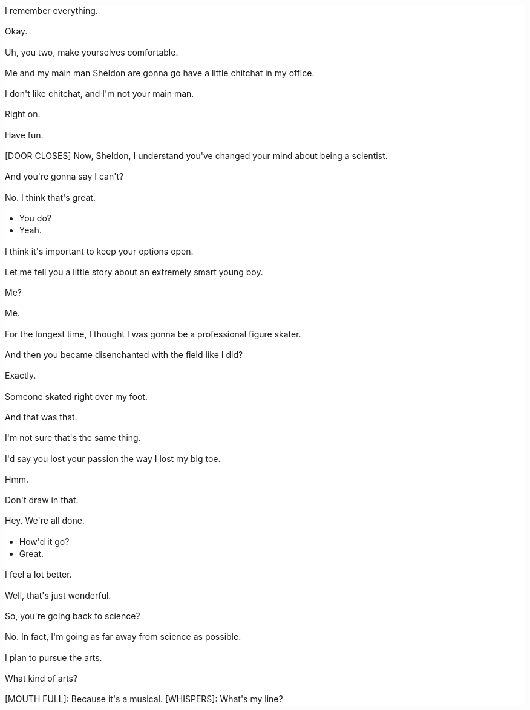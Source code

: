 I remember everything.

Okay.

Uh, you two, make yourselves comfortable.

Me and my main man Sheldon are gonna go  have a little chitchat in my office.

I don't like chitchat, and I'm not your main man.

Right on.

Have fun.

[DOOR CLOSES]  Now, Sheldon, I understand you've changed your mind  about being a scientist.

And you're gonna say I can't?

No. I think that's great.

- You do?
- Yeah.

I think it's important to keep your options open.

Let me tell you a little story  about an extremely smart young boy.

Me?

Me.

For the longest time,  I thought I was gonna be  a professional figure skater.

And then you became disenchanted with the field like I did?

Exactly.

Someone skated right over my foot.

And that was that.

I'm not sure that's the same thing.

I'd say you lost your passion the way I lost my big toe.

Hmm.

Don't draw in that.

Hey. We're all done.

- How'd it go?
- Great.

I feel a lot better.

Well, that's just wonderful.

So, you're going back to science?

No. In fact, I'm going as far away from science as possible.

I plan to pursue the arts.

What kind of arts?


[MOUTH FULL]: Because it's a musical.
[WHISPERS]: What's my line?